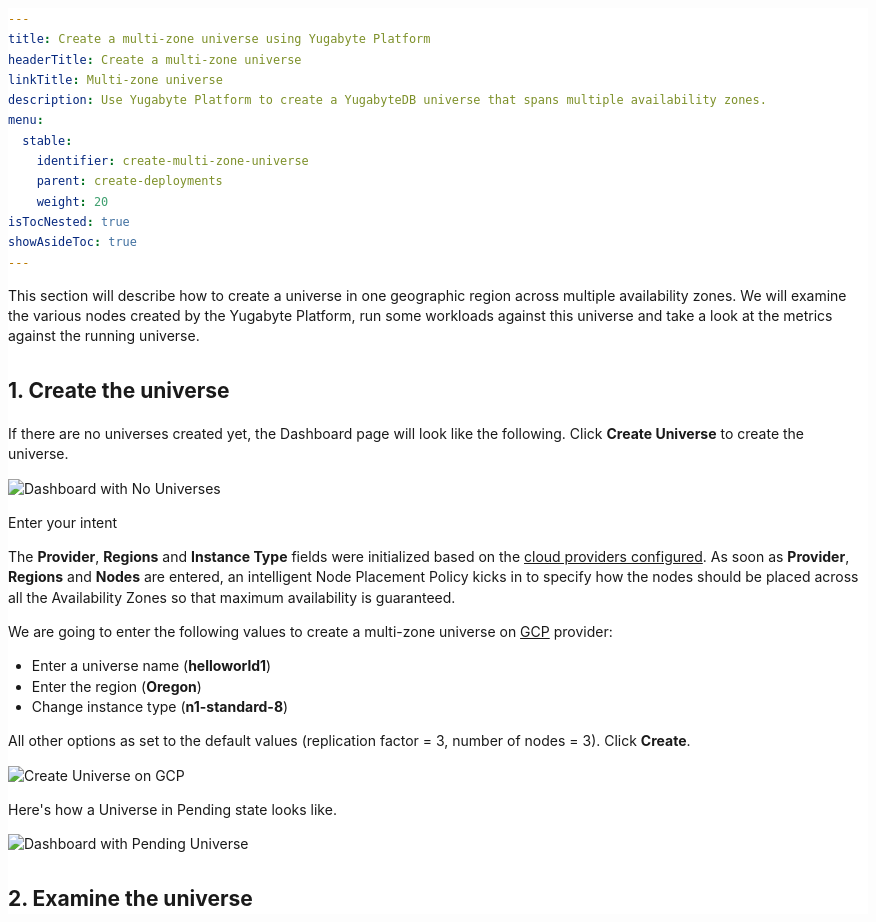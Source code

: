 ```yaml
---
title: Create a multi-zone universe using Yugabyte Platform
headerTitle: Create a multi-zone universe
linkTitle: Multi-zone universe
description: Use Yugabyte Platform to create a YugabyteDB universe that spans multiple availability zones.
menu:
  stable:
    identifier: create-multi-zone-universe
    parent: create-deployments
    weight: 20
isTocNested: true
showAsideToc: true
---
```


This section will describe how to create a universe in one geographic region across multiple availability zones. We will examine the various nodes created by the Yugabyte Platform, run some workloads against this universe and take a look at the metrics against the running universe.

## 1. Create the universe

If there are no universes created yet, the Dashboard page will look like the following. Click **Create Universe** to create the universe.

![Dashboard with No Universes](/images/ee/no-univ-dashboard.png)

Enter your intent

The **Provider**, **Regions** and **Instance Type** fields were initialized based on the [cloud providers configured](../../configure-yugabyte-platform/set-up-cloud-provider/). As soon as **Provider**, **Regions** and **Nodes** are entered, an intelligent Node Placement Policy kicks in to specify how the nodes should be placed across all the Availability Zones so that maximum availability is guaranteed.

We are going to enter the following values to create a multi-zone universe on [GCP](../../configure-yugabyte-platform/set-up-cloud-provider/gcp) provider:

- Enter a universe name (**helloworld1**)
- Enter the region (**Oregon**)
- Change instance type (**n1-standard-8**)

All other options as set to the default values (replication factor = 3, number of nodes = 3). Click **Create**.

![Create Universe on GCP](/images/ee/create-univ-multi-zone.png)

Here's how a Universe in Pending state looks like.

![Dashboard with Pending Universe](/images/ee/pending-univ-dashboard.png)

## 2. Examine the universe
